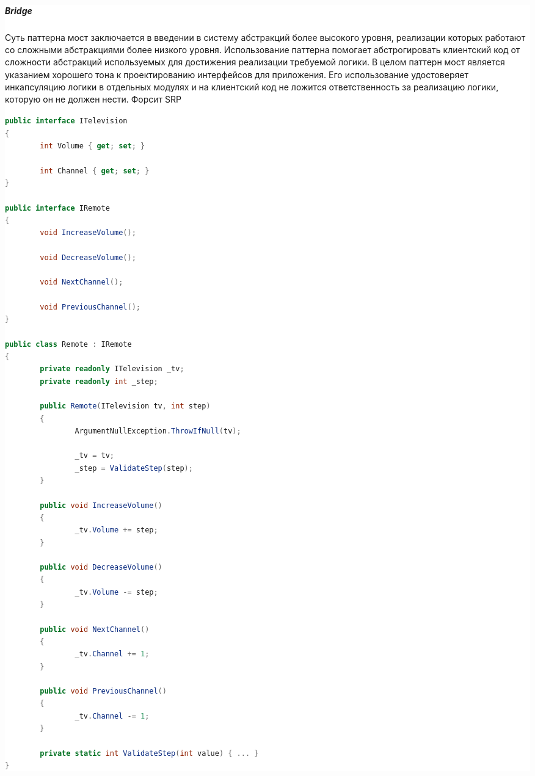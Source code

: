 
##### Bridge
Суть паттерна мост заключается в введении в систему абстракций более высокого уровня, реализации которых работают со сложными абстракциями более низкого уровня. 
Использование паттерна помогает абстрогировать клиентский код от сложности абстракций используемых для достижения реализации требуемой логики. 
В целом паттерн мост является указанием хорошего тона к проектированию интерфейсов для приложения. Его использование удостоверяет инкапсуляцию логики в отдельных модулях и на клиентский код не ложится ответственность за реализацию логики, которую он не должен нести. Форсит SRP
```C#
public interface ITelevision
{
		int Volume { get; set; }

		int Channel { get; set; }
}

public interface IRemote
{
		void IncreaseVolume();

		void DecreaseVolume();

		void NextChannel();

		void PreviousChannel();
}

public class Remote : IRemote
{
		private readonly ITelevision _tv;
		private readonly int _step;

		public Remote(ITelevision tv, int step)
		{
				ArgumentNullException.ThrowIfNull(tv);

				_tv = tv;
				_step = ValidateStep(step);
		}

		public void IncreaseVolume()
		{
				_tv.Volume += step;
		}

		public void DecreaseVolume()
		{
				_tv.Volume -= step;
		}

		public void NextChannel()
		{
				_tv.Channel += 1;
		}

		public void PreviousChannel()
		{
				_tv.Channel -= 1;
		}

		private static int ValidateStep(int value) { ... }
}
```

